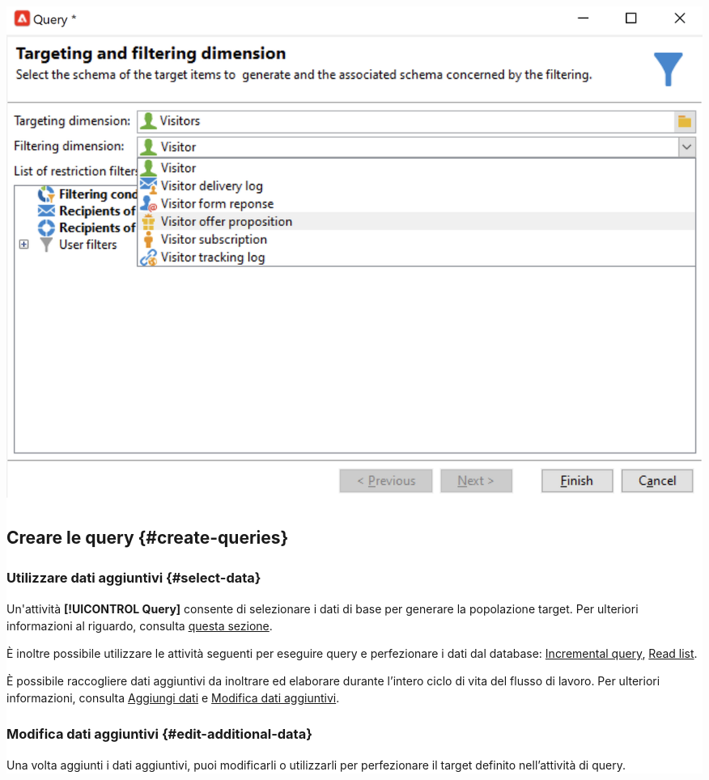 ![](assets/query-filter-dimension-2.png)

## Creare le query {#create-queries}

### Utilizzare dati aggiuntivi {#select-data}

Un&#39;attività **[!UICONTROL Query]** consente di selezionare i dati di base per generare la popolazione target. Per ulteriori informazioni al riguardo, consulta [questa sezione](query.md#create-a-query).

È inoltre possibile utilizzare le attività seguenti per eseguire query e perfezionare i dati dal database: [Incremental query](incremental-query.md), [Read list](read-list.md).

È possibile raccogliere dati aggiuntivi da inoltrare ed elaborare durante l’intero ciclo di vita del flusso di lavoro. Per ulteriori informazioni, consulta [Aggiungi dati](query.md#add-data) e [Modifica dati aggiuntivi](#edit-additional-data).

### Modifica dati aggiuntivi {#edit-additional-data}

Una volta aggiunti i dati aggiuntivi, puoi modificarli o utilizzarli per perfezionare il target definito nell’attività di query.
